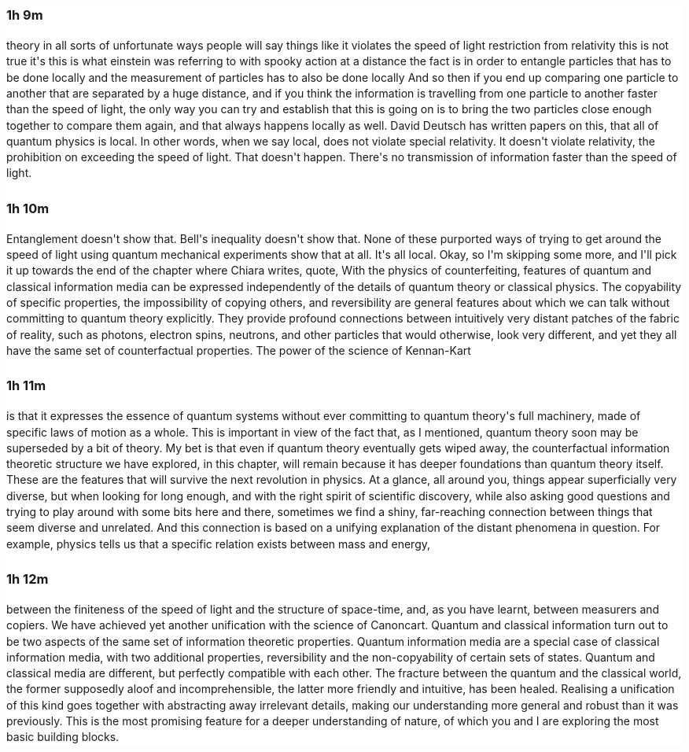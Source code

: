 ### 1h 9m

theory in all sorts of unfortunate ways people will say things like it violates the speed of light restriction from relativity this is not true it's this is what einstein was referring to with spooky action at a distance the fact is in order to entangle particles that has to be done locally and the measurement of particles has to also be done locally And so then if you end up comparing one particle to another that are separated by a huge distance, and if you think the information is travelling from one particle to another faster than the speed of light, the only way you can try and establish that this is going on is to bring the two particles close enough together to compare them again, and that always happens locally as well. David Deutsch has written papers on this, that all of quantum physics is local. In other words, when we say local, does not violate special relativity. It doesn't violate relativity, the prohibition on exceeding the speed of light. That doesn't happen. There's no transmission of information faster than the speed of light.

### 1h 10m

Entanglement doesn't show that. Bell's inequality doesn't show that. None of these purported ways of trying to get around the speed of light using quantum mechanical experiments show that at all. It's all local. Okay, so I'm skipping some more, and I'll pick it up towards the end of the chapter where Chiara writes, quote, With the physics of counterfeiting, features of quantum and classical information media can be expressed independently of the details of quantum theory or classical physics. The copyability of specific properties, the impossibility of copying others, and reversibility are general features about which we can talk without committing to quantum theory explicitly. They provide profound connections between intuitively very distant patches of the fabric of reality, such as photons, electron spins, neutrons, and other particles that would otherwise, look very different, and yet they all have the same set of counterfactual properties. The power of the science of Kennan-Kart

### 1h 11m

is that it expresses the essence of quantum systems without ever committing to quantum theory's full machinery, made of specific laws of motion as a whole. This is important in view of the fact that, as I mentioned, quantum theory soon may be superseded by a bit of theory. My bet is that even if quantum theory eventually gets wiped away, the counterfactual information theoretic structure we have explored, in this chapter, will remain because it has deeper foundations than quantum theory itself. These are the features that will survive the next revolution in physics. At a glance, all around you, things appear superficially very diverse, but when looking for long enough, and with the right spirit of scientific discovery, while also asking good questions and trying to play around with some bits here and there, sometimes we find a shiny, far-reaching connection between things that seem diverse and unrelated. And this connection is based on a unifying explanation of the distant phenomena in question. For example, physics tells us that a specific relation exists between mass and energy,

### 1h 12m

between the finiteness of the speed of light and the structure of space-time, and, as you have learnt, between measurers and copiers. We have achieved yet another unification with the science of Canoncart. Quantum and classical information turn out to be two aspects of the same set of information theoretic properties. Quantum information media are a special case of classical information media, with two additional properties, reversibility and the non-copyability of certain sets of states. Quantum and classical media are different, but perfectly compatible with each other. The fracture between the quantum and the classical world, the former supposedly aloof and incomprehensible, the latter more friendly and intuitive, has been healed. Realising a unification of this kind goes together with abstracting away irrelevant details, making our understanding more general and robust than it was previously. This is the most promising feature for a deeper understanding of nature, of which you and I are exploring the most basic building blocks.
